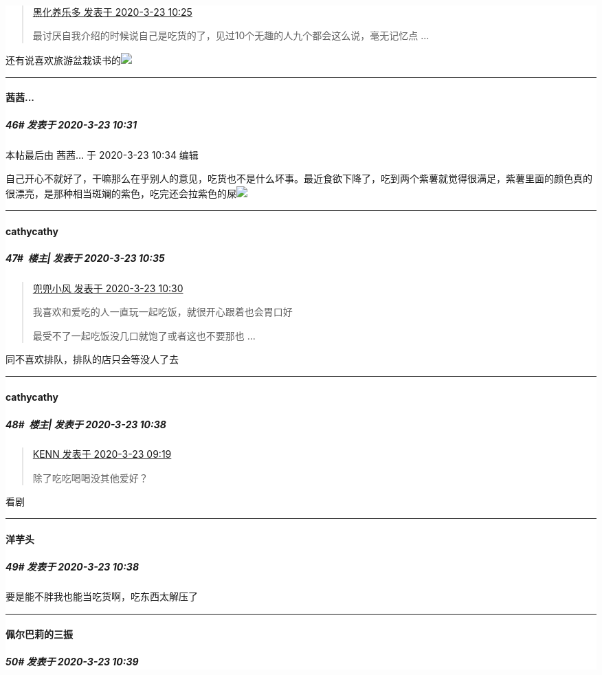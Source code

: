 
<blockquote><a href="httphttps://bbs.saraba1st.com/2b/forum.php?mod=redirect&amp;goto=findpost&amp;pid=46841627&amp;ptid=1920376" target="_blank">黑化养乐多 发表于 2020-3-23 10:25</a>

最讨厌自我介绍的时候说自己是吃货的了，见过10个无趣的人九个都会这么说，毫无记忆点 ...</blockquote>
还有说喜欢旅游盆栽读书的<img src="https://static.saraba1st.com/image/smiley/face2017/001.png" referrerpolicy="no-referrer">


-----

####  茜茜...  
##### 46#       发表于 2020-3-23 10:31


 本帖最后由 茜茜... 于 2020-3-23 10:34 编辑 

自己开心不就好了，干嘛那么在乎别人的意见，吃货也不是什么坏事。最近食欲下降了，吃到两个紫薯就觉得很满足，紫薯里面的颜色真的很漂亮，是那种相当斑斓的紫色，吃完还会拉紫色的屎<img src="https://static.saraba1st.com/image/smiley/face2017/060.png" referrerpolicy="no-referrer">


-----

####  cathycathy  
##### 47#         楼主| 发表于 2020-3-23 10:35


<blockquote><a href="httphttps://bbs.saraba1st.com/2b/forum.php?mod=redirect&amp;goto=findpost&amp;pid=46841689&amp;ptid=1920376" target="_blank">兜兜小风 发表于 2020-3-23 10:30</a>

我喜欢和爱吃的人一直玩一起吃饭，就很开心跟着也会胃口好

最受不了一起吃饭没几口就饱了或者这也不要那也 ...</blockquote>
同不喜欢排队，排队的店只会等没人了去


-----

####  cathycathy  
##### 48#         楼主| 发表于 2020-3-23 10:38


<blockquote><a href="httphttps://bbs.saraba1st.com/2b/forum.php?mod=redirect&amp;goto=findpost&amp;pid=46840839&amp;ptid=1920376" target="_blank">KENN 发表于 2020-3-23 09:19</a>

除了吃吃喝喝没其他爱好？</blockquote>
看剧


-----

####  洋芋头  
##### 49#       发表于 2020-3-23 10:38


要是能不胖我也能当吃货啊，吃东西太解压了


-----

####  佩尔巴莉的三振  
##### 50#       发表于 2020-3-23 10:39
